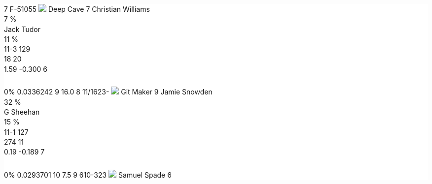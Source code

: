   <tr>
   <td style="text-align:center;width: 65px; "> 7 </td>
   <td style="text-align:left;"> F-51055 </td>
   <td style="text-align:center;width: 40px; ">  <html><body><img src="https://www.attheraces.com/images/silks/20250119/20250119NA143007.png?v=2"></body></html>
</td>
   <td style="text-align:left;"> Deep Cave </td>
   <td style="text-align:center;"> 7 </td>
   <td style="text-align:left;"> Christian Williams <br> <div class="badge rounded-pill cool "> 7 % <div> </div>
</div>
</td>
   <td style="text-align:left;"> Jack Tudor <br> <div class="badge rounded-pill average "> 11 % <div> </div>
</div>
</td>
   <td style="text-align:center;"> 11-3 </td>
   <td style="text-align:center;"> 129 <br> 18 </td>
   <td style="text-align:center;"> 20 <br> 1.59 </td>
   <td style="text-align:center;"> -0.300 </td>
   <td style="text-align:center;"> 6 </td>
   <td style="text-align:center;"> <div class="progress" style="height:5px">     <div class="progress-bar rounded-3 bg-primary" role="progressbar" style="width: 0% " aria-valuenow="25" aria-valuemin="0" aria-valuemax="100"></div> </div> <br> 0% </td>
   <td style="text-align:center;"> 0.0336242 </td>
   <td style="text-align:center;"> 9 </td>
   <td style="text-align:center;"> 16.0 </td>
  </tr>
  <tr>
   <td style="text-align:center;width: 65px; "> 8 </td>
   <td style="text-align:left;"> 11/1623- </td>
   <td style="text-align:center;width: 40px; ">  <html><body><img src="https://www.attheraces.com/images/silks/20250119/20250119NA143008.png?v=2"></body></html>
</td>
   <td style="text-align:left;"> Git Maker </td>
   <td style="text-align:center;"> 9 </td>
   <td style="text-align:left;"> Jamie Snowden <br> <div class="badge rounded-pill hot "> 32 % <div> </div>
</div>
</td>
   <td style="text-align:left;"> G Sheehan <br> <div class="badge rounded-pill average "> 15 % <div> </div>
</div>
</td>
   <td style="text-align:center;"> 11-1 </td>
   <td style="text-align:center;"> 127 <br> 274 </td>
   <td style="text-align:center;"> 11 <br> 0.19 </td>
   <td style="text-align:center;"> -0.189 </td>
   <td style="text-align:center;"> 7 </td>
   <td style="text-align:center;"> <div class="progress" style="height:5px">     <div class="progress-bar rounded-3 bg-primary" role="progressbar" style="width: 0% " aria-valuenow="25" aria-valuemin="0" aria-valuemax="100"></div> </div> <br> 0% </td>
   <td style="text-align:center;"> 0.0293701 </td>
   <td style="text-align:center;"> 10 </td>
   <td style="text-align:center;"> 7.5 </td>
  </tr>
  <tr>
   <td style="text-align:center;width: 65px; "> 9 </td>
   <td style="text-align:left;"> 610-323 </td>
   <td style="text-align:center;width: 40px; ">  <html><body><img src="https://www.attheraces.com/images/silks/20250119/20250119NA143009.png?v=2"></body></html>
</td>
   <td style="text-align:left;"> Samuel Spade </td>
   <td style="text-align:center;"> 6 </td>
